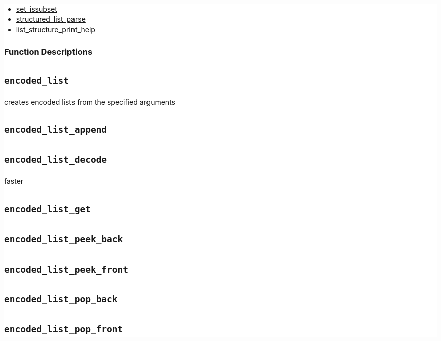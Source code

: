 * [set_issubset](#set_issubset)
* [structured_list_parse](#structured_list_parse)
* [list_structure_print_help](#list_structure_print_help)

### Function Descriptions

## <a name="encoded_list"></a> `encoded_list`

 creates encoded lists from the specified arguments




## <a name="encoded_list_append"></a> `encoded_list_append`





## <a name="encoded_list_decode"></a> `encoded_list_decode`

 faster




## <a name="encoded_list_get"></a> `encoded_list_get`





## <a name="encoded_list_peek_back"></a> `encoded_list_peek_back`





## <a name="encoded_list_peek_front"></a> `encoded_list_peek_front`





## <a name="encoded_list_pop_back"></a> `encoded_list_pop_back`





## <a name="encoded_list_pop_front"></a> `encoded_list_pop_front`




